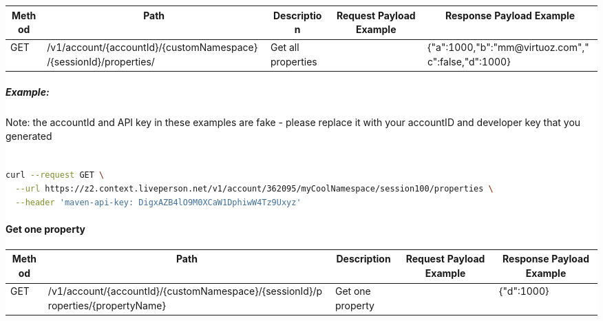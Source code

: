 <table>
    <thead>
        <tr>
            <th>Method</th>
            <th>Path</th>
            <th>Description</th>
            <th>Request Payload Example</th>
            <th>Response Payload Example</th>
        </tr>
    </thead>
    <tbody>
        <tr>
            <td>GET</td>
            <td>/v1/account/{accountId}/{customNamespace}/{sessionId}/properties/</td>
            <td>Get all properties
            </td>
            <td></td>
            <td>{"a":1000,"b":"mm@virtuoz.com","c":false,"d":1000}</td>
        </tr>
    </tbody>
</table>

##### Example: 
Note: the accountId and API key in these examples are fake - please replace it with your accountID and developer key that you generated

```bash

curl --request GET \
  --url https://z2.context.liveperson.net/v1/account/362095/myCoolNamespace/session100/properties \
  --header 'maven-api-key: DigxAZB4lO9M0XCaW1DphiwW4Tz9Uxyz'

```

#### Get one property 

<table>
    <thead>
        <tr>
            <th>Method</th>
            <th>Path</th>
            <th>Description</th>
            <th>Request Payload Example</th>
            <th>Response Payload Example</th>
        </tr>
    </thead>
    <tbody>
        <tr>
            <td>GET</td>
            <td> /v1/account/{accountId}/{customNamespace}/{sessionId}/properties/{propertyName}</td>
            <td>Get one property</td>
            <td></td>
            <td>{"d":1000}</td>
        </tr>
    </tbody>
</table>
